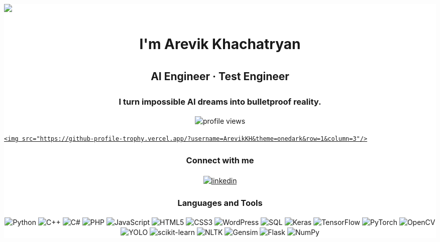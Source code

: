 




<img width="100%" src="https://capsule-render.vercel.app/api?type=waving&color=9966CC&height=120&section=header"/>

<h1 align="center">I'm Arevik Khachatryan</h1>
<h2 align="center">AI Engineer · Test Engineer</h1>
<h3 align="center">I turn impossible AI dreams into bulletproof reality.</h3>

<p align="center">
  <img src="https://komarev.com/ghpvc/?username=ArevikKH&label=Profile%20views&color=0e75b6&style=flat" alt="profile views" />
</p>

<p align="center">
  <a href="https://github.com/ArevikKH">

    <img src="https://github-profile-trophy.vercel.app/?username=ArevikKH&theme=onedark&row=1&column=3"/>
  </a>
</p>

<h3 align="center">Connect with me</h3>

<p align="center">

  <a href="https://www.linkedin.com/in/arevik-khachatryan/" target="_blank">
    <img align="center" src="https://raw.githubusercontent.com/rahuldkjain/github-profile-readme-generator/master/src/images/icons/Social/linked-in-alt.svg" alt="linkedin" height="30" width="40" />
  </a>

</p>


<h3 align="center">Languages and Tools</h3>
<p align="center">
  
  <img alt="Python" src="https://img.shields.io/badge/-Python-3776AB?style=flat&logo=python&logoColor=white" height="40" />
  <img alt="C++" src="https://img.shields.io/badge/-C++-00599C?style=flat&logo=c%2b%2b&logoColor=white" height="40" />
  <img alt="C#" src="https://img.shields.io/badge/-C%23-239120?style=flat&logo=c-sharp&logoColor=white" height="40" />
  <img alt="PHP" src="https://img.shields.io/badge/-PHP-777BB4?style=flat&logo=php&logoColor=white" height="40" />
  <img alt="JavaScript" src="https://img.shields.io/badge/-JavaScript-F7DF1E?style=flat&logo=javascript&logoColor=black" height="40" />
  <img alt="HTML5" src="https://img.shields.io/badge/-HTML5-E34F26?style=flat&logo=html5&logoColor=white" height="40" />
  <img alt="CSS3" src="https://img.shields.io/badge/-CSS3-1572B6?style=flat&logo=css3&logoColor=white" height="40" />
  <img alt="WordPress" src="https://img.shields.io/badge/-WordPress-21759B?style=flat&logo=wordpress&logoColor=white" height="40" />
  <img alt="SQL" src="https://img.shields.io/badge/-SQL-4479A1?style=flat&logo=postgresql&logoColor=white" height="40" />

  
  <img alt="Keras" src="https://img.shields.io/badge/-Keras-D00000?style=flat&logo=keras&logoColor=white" height="40" />
  <img alt="TensorFlow" src="https://img.shields.io/badge/-TensorFlow-FF6F00?style=flat&logo=tensorflow&logoColor=white" height="40" />
  <img alt="PyTorch" src="https://img.shields.io/badge/-PyTorch-EE4C2C?style=flat&logo=pytorch&logoColor=white" height="40" />
  <img alt="OpenCV" src="https://img.shields.io/badge/-OpenCV-5C3EE8?style=flat&logo=opencv&logoColor=white" height="40" />
  <img alt="YOLO" src="https://img.shields.io/badge/-YOLOv11-000000?style=flat&logo=yolo&logoColor=white" height="40" />
  <img alt="scikit-learn" src="https://img.shields.io/badge/-scikit--learn-F7931E?style=flat&logo=scikitlearn&logoColor=white" height="40" />
  <img alt="NLTK" src="https://img.shields.io/badge/-NLTK-9C3?style=flat&logo=nltk&logoColor=white" height="40" />
  <img alt="Gensim" src="https://img.shields.io/badge/-Gensim-4285F4?style=flat&logo=google&logoColor=white" height="40" />
  <img alt="Flask" src="https://img.shields.io/badge/-Flask-000000?style=flat&logo=flask&logoColor=white" height="40" />
  <img alt="NumPy" src="https://img.shields.io/badge/-NumPy-013243?style=flat&logo=numpy&logoColor=white" height="40" />